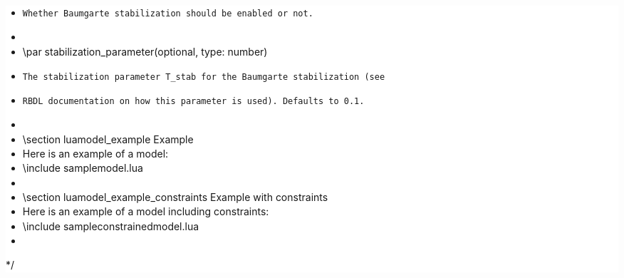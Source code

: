*     Whether Baumgarte stabilization should be enabled or not.
*
* \par stabilization_parameter(optional, type: number)
*     The stabilization parameter T_stab for the Baumgarte stabilization (see
*     RBDL documentation on how this parameter is used). Defaults to 0.1.
*
* \section luamodel_example Example
* Here is an example of a model:
* \include samplemodel.lua
*
* \section luamodel_example_constraints Example with constraints
* Here is an example of a model including constraints:
* \include sampleconstrainedmodel.lua
*
*/